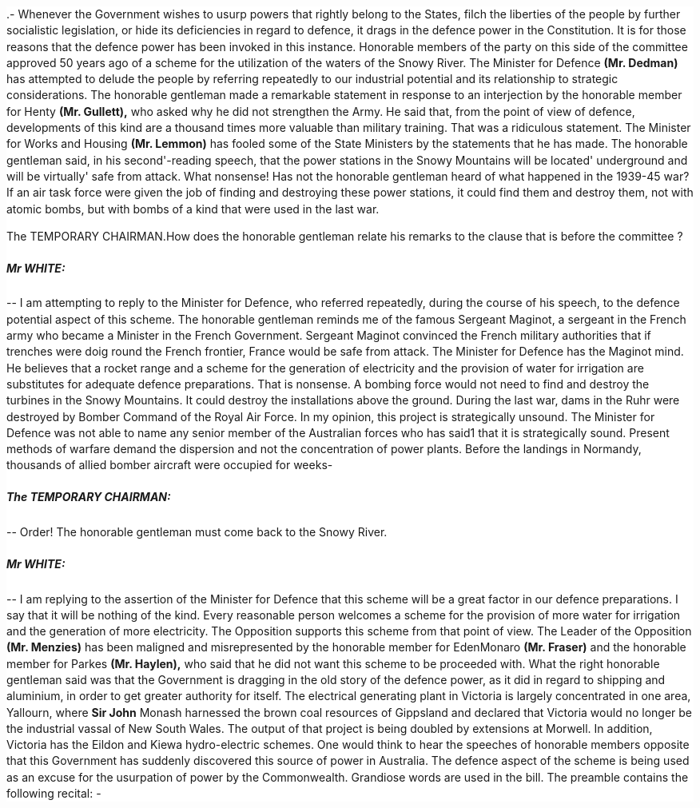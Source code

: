 .- Whenever the Government wishes to usurp powers that rightly belong to the States, filch the liberties of the people by further socialistic legislation, or hide its deficiencies in regard to defence, it drags in the defence power in the Constitution. It is for those reasons that the defence power has been invoked in this instance. Honorable members of the party on this side of the committee approved 50 years ago of a scheme for the utilization of the waters of the Snowy River. The Minister for Defence  **(Mr. Dedman)**  has attempted to delude the people by referring repeatedly to our industrial potential and its relationship to strategic considerations. The honorable gentleman made a remarkable statement in response to an interjection by the honorable member for Henty  **(Mr. Gullett),**  who asked why he did not strengthen the Army. He said that, from the point of view of defence, developments of this kind are a thousand times more valuable than military training. That was a ridiculous statement. The Minister for Works and Housing  **(Mr. Lemmon)**  has fooled some of the State Ministers by the statements that he has made. The honorable gentleman said, in his second'-reading speech, that the power stations in the Snowy Mountains will be located' underground and will be virtually' safe from attack. What nonsense! Has not the honorable gentleman heard of what happened in the 1939-45 war? If an air task force were given the job of finding and destroying these power stations, it could find them and destroy them, not with atomic bombs, but with bombs of a kind that were used in the last war. 

The TEMPORARY CHAIRMAN.How does the honorable gentleman relate his remarks to the clause that is before the committee ? 

##### Mr WHITE:

-- I am attempting to reply to the Minister for Defence, who referred repeatedly, during the course of his speech, to the defence potential aspect of this scheme. The honorable gentleman reminds me of the famous Sergeant Maginot, a sergeant in the French army who became a Minister in the French Government. Sergeant Maginot convinced the French military authorities that if trenches were doig round the French frontier, France would be safe from attack. The Minister for Defence has the Maginot mind. He believes that a rocket range and a scheme for the generation of electricity and the provision of water for irrigation are substitutes for adequate defence preparations. That is nonsense. A bombing force would not need to find and destroy the turbines in the Snowy Mountains. It could destroy the installations above the ground. During the last war, dams in the Ruhr were destroyed by Bomber Command of the Royal Air Force. In my opinion, this project is strategically unsound. The Minister for Defence was not able to name any senior member of the Australian forces who has said1 that it is strategically sound. Present methods of warfare demand the dispersion and not the concentration of power plants. Before the landings in Normandy, thousands of allied bomber aircraft were occupied for weeks- 

##### The TEMPORARY CHAIRMAN:

-- Order! The honorable gentleman must come back to the Snowy River. 

##### Mr WHITE:

-- I am replying to the assertion of the Minister for Defence that this scheme will be a great factor in our defence preparations. I say that it will be nothing of the kind. Every reasonable person welcomes a scheme for the provision of more water for irrigation and the generation of more electricity. The Opposition supports this scheme from that point of view. The Leader of the Opposition  **(Mr. Menzies)**  has been maligned and misrepresented by the honorable member for EdenMonaro  **(Mr. Fraser)**  and the honorable member for Parkes  **(Mr. Haylen),**  who said that he did not want this scheme to be proceeded with. What the right honorable gentleman said was that the Government is dragging in the old story of the defence power, as it did in regard to shipping and aluminium, in order to get greater authority for itself. The electrical generating plant in Victoria is largely concentrated in one area, Yallourn, where  **Sir John**  Monash harnessed the brown coal resources of Gippsland and declared that Victoria would no longer be the industrial vassal of New South Wales. The output of that project is being doubled by extensions at Morwell. In addition, Victoria has the Eildon and Kiewa hydro-electric schemes. One would think to hear the speeches of honorable members opposite that this Government has suddenly discovered this source of power in Australia. The defence aspect of the scheme is being used as an excuse for the usurpation of power by the Commonwealth. Grandiose words are used in the bill. The preamble contains the following recital: - 
